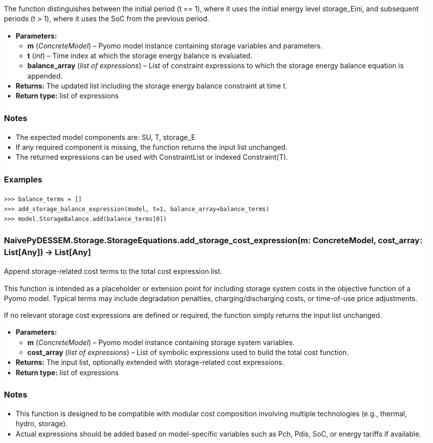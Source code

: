 The function distinguishes between the initial period (t == 1), where it uses the
initial energy level storage_Eini, and subsequent periods (t > 1), where it uses
the SoC from the previous period.

* **Parameters:**
  * **m** (*ConcreteModel*) – Pyomo model instance containing storage variables and parameters.
  * **t** (*int*) – Time index at which the storage energy balance is evaluated.
  * **balance_array** (*list* *of* *expressions*) – List of constraint expressions to which the storage energy balance equation is appended.
* **Returns:**
  The updated list including the storage energy balance constraint at time t.
* **Return type:**
  list of expressions

### Notes

- The expected model components are: SU, T, storage_E
- If any required component is missing, the function returns the input list unchanged.
- The returned expressions can be used with ConstraintList or indexed Constraint(T).

### Examples

```pycon
>>> balance_terms = []
>>> add_storage_balance_expression(model, t=1, balance_array=balance_terms)
>>> model.StorageBalance.add(balance_terms[0])
```

### NaivePyDESSEM.Storage.StorageEquations.add_storage_cost_expression(m: ConcreteModel, cost_array: List[Any]) → List[Any]

Append storage-related cost terms to the total cost expression list.

This function is intended as a placeholder or extension point for
including storage system costs in the objective function of a Pyomo model.
Typical terms may include degradation penalties, charging/discharging costs,
or time-of-use price adjustments.

If no relevant storage cost expressions are defined or required, the function
simply returns the input list unchanged.

* **Parameters:**
  * **m** (*ConcreteModel*) – Pyomo model instance containing storage system variables.
  * **cost_array** (*list* *of* *expressions*) – List of symbolic expressions used to build the total cost function.
* **Returns:**
  The input list, optionally extended with storage-related cost expressions.
* **Return type:**
  list of expressions

### Notes

- This function is designed to be compatible with modular cost composition
  involving multiple technologies (e.g., thermal, hydro, storage).
- Actual expressions should be added based on model-specific variables
  such as Pch, Pdis, SoC, or energy tariffs if available.
